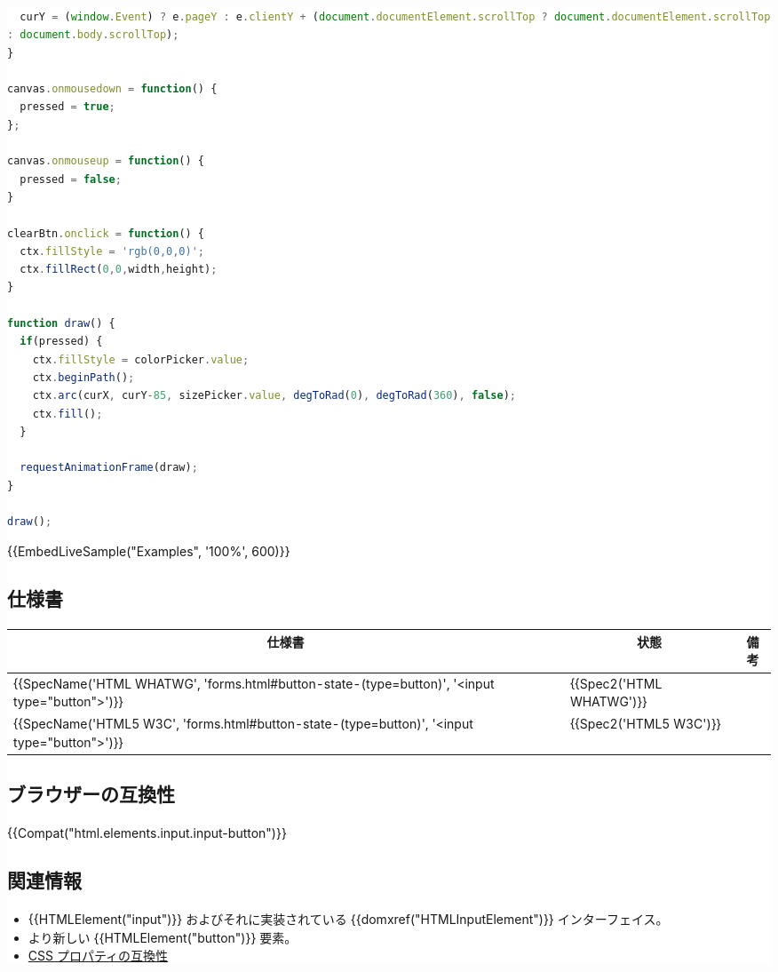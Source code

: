 ```js
  curY = (window.Event) ? e.pageY : e.clientY + (document.documentElement.scrollTop ? document.documentElement.scrollTop : document.body.scrollTop);
}

canvas.onmousedown = function() {
  pressed = true;
};

canvas.onmouseup = function() {
  pressed = false;
}

clearBtn.onclick = function() {
  ctx.fillStyle = 'rgb(0,0,0)';
  ctx.fillRect(0,0,width,height);
}

function draw() {
  if(pressed) {
    ctx.fillStyle = colorPicker.value;
    ctx.beginPath();
    ctx.arc(curX, curY-85, sizePicker.value, degToRad(0), degToRad(360), false);
    ctx.fill();
  }

  requestAnimationFrame(draw);
}

draw();
```

{{EmbedLiveSample("Examples", '100%', 600)}}

## 仕様書

| 仕様書                                                                                                                               | 状態                             | 備考 |
| ------------------------------------------------------------------------------------------------------------------------------------ | -------------------------------- | ---- |
| {{SpecName('HTML WHATWG', 'forms.html#button-state-(type=button)', '&lt;input type="button"&gt;')}} | {{Spec2('HTML WHATWG')}} |      |
| {{SpecName('HTML5 W3C', 'forms.html#button-state-(type=button)', '&lt;input type="button"&gt;')}}     | {{Spec2('HTML5 W3C')}}     |      |

## ブラウザーの互換性

{{Compat("html.elements.input.input-button")}}

## 関連情報

- {{HTMLElement("input")}} およびそれに実装されている {{domxref("HTMLInputElement")}} インターフェイス。
- より新しい {{HTMLElement("button")}} 要素。
- [CSS プロパティの互換性](/ja/docs/Learn/Forms/Property_compatibility_table_for_form_controls)
